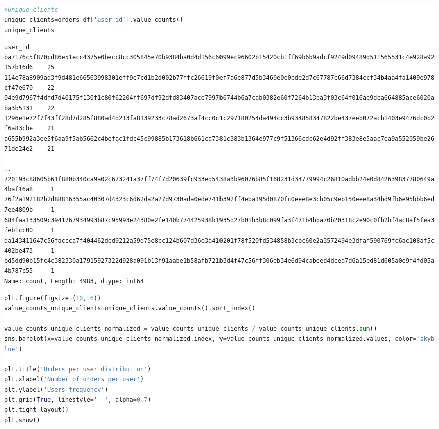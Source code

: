 


```python
#Unique clients
unique_clients=orders_df['user_id'].value_counts()
unique_clients
```




    user_id
    ba7176c5f870cd86e51ecc4375e0becc8cc305845e70b9384ba0d4d156c6099ec96602b15420cb1ff69b6b9adcf9249d09489d511565531c4e928a92157b16d6    25
    114e78a8909ad3f9d481e66563998301eff9e7cd1b2d002b77ffc26619f0ef7a6e877d5b3460e0e0bde2d7c67787c66d7384ccf34b4aa4fa1409e978cf47e670    22
    04e9d7967f4dfd7d40175f130f1c80f62204ff697df92dfd83407ace7997b6744b6a7cab0382e60f7264b13ba3f03c64f016ae9dca664885ace6020aba3b5131    22
    1296e1e72f7f43ff28d7d285f880ad4d213fa8139233c78ad2673af4cc0c1c297180254da494cc3b934858347822be437eeb072acb1403e9476dc0b2f6a83cbe    21
    a655b992a3ee5f6aa9f5ab5662c4befac1fdc45c99885b173618b661ca7381c383b1364e977c9f51366cdc62e4d92ff383e8e5aac7ea9a552059be2671de24e2    21
                                                                                                                                        ..
    720193c88605b61f880b340ca9a02c673241a37ff74f7d20639fc933ed5438a3b96076b85f168231d34779994c26810adbb24e0d842639837780649a4baf16a8     1
    76f2a192182b2d88816355ac40307d4323c6d62da2a27d9730ada0ede741b392ff4eba195d0870fc0eee8e3cb05c9eb150eee8a34bd9fb6e95bbb6ed7ee4809b     1
    684faa133509c3941767934993b87c95993e24380e2fe140b774425938b1935d27b01b3b8c099fa3f471b4bba70b20318c2e90c0fb2bf4ac8af5fea3feb1cc00     1
    da143411647c56faccca7f404462dcd9212a59d75e8cc124b607d36e3a410201f78f520fd534858b3cbc60e2a3572494e3dfaf590769fc6ac108af5c402be473     1
    bd5dd90b15fc4c382330a17915927322d928a091b13f91aabe1b58afb721b3d4f47c56ff306eb34e6d94cabeed4dcea7d6a15ed81d605a0e9f4fd05a4b787c55     1
    Name: count, Length: 4983, dtype: int64




```python
plt.figure(figsize=(10, 6))
value_counts_unique_clients=unique_clients.value_counts().sort_index()

value_counts_unique_clients_normalized = value_counts_unique_clients / value_counts_unique_clients.sum()
sns.barplot(x=value_counts_unique_clients_normalized.index, y=value_counts_unique_clients_normalized.values, color='skyblue')

plt.title('Orders per user distribution')
plt.xlabel('Number of orders per user')
plt.ylabel('Users frequency')
plt.grid(True, linestyle='--', alpha=0.7)
plt.tight_layout()
plt.show()
```


    